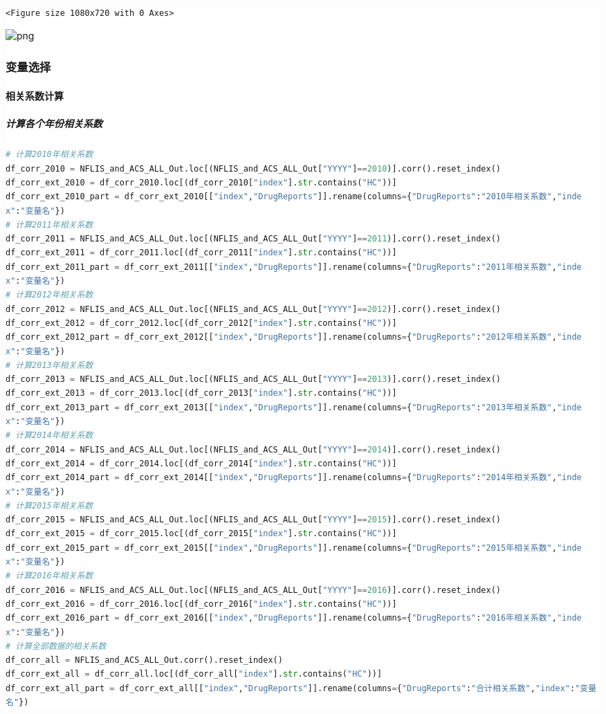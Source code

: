
    <Figure size 1080x720 with 0 Axes>



![png](output_41_1.png)


### 变量选择

#### 相关系数计算

##### 计算各个年份相关系数


```python
# 计算2010年相关系数
df_corr_2010 = NFLIS_and_ACS_ALL_Out.loc[(NFLIS_and_ACS_ALL_Out["YYYY"]==2010)].corr().reset_index()
df_corr_ext_2010 = df_corr_2010.loc[(df_corr_2010["index"].str.contains("HC"))]
df_corr_ext_2010_part = df_corr_ext_2010[["index","DrugReports"]].rename(columns={"DrugReports":"2010年相关系数","index":"变量名"})
# 计算2011年相关系数
df_corr_2011 = NFLIS_and_ACS_ALL_Out.loc[(NFLIS_and_ACS_ALL_Out["YYYY"]==2011)].corr().reset_index()
df_corr_ext_2011 = df_corr_2011.loc[(df_corr_2011["index"].str.contains("HC"))]
df_corr_ext_2011_part = df_corr_ext_2011[["index","DrugReports"]].rename(columns={"DrugReports":"2011年相关系数","index":"变量名"})
# 计算2012年相关系数
df_corr_2012 = NFLIS_and_ACS_ALL_Out.loc[(NFLIS_and_ACS_ALL_Out["YYYY"]==2012)].corr().reset_index()
df_corr_ext_2012 = df_corr_2012.loc[(df_corr_2012["index"].str.contains("HC"))]
df_corr_ext_2012_part = df_corr_ext_2012[["index","DrugReports"]].rename(columns={"DrugReports":"2012年相关系数","index":"变量名"})
# 计算2013年相关系数
df_corr_2013 = NFLIS_and_ACS_ALL_Out.loc[(NFLIS_and_ACS_ALL_Out["YYYY"]==2013)].corr().reset_index()
df_corr_ext_2013 = df_corr_2013.loc[(df_corr_2013["index"].str.contains("HC"))]
df_corr_ext_2013_part = df_corr_ext_2013[["index","DrugReports"]].rename(columns={"DrugReports":"2013年相关系数","index":"变量名"})
# 计算2014年相关系数
df_corr_2014 = NFLIS_and_ACS_ALL_Out.loc[(NFLIS_and_ACS_ALL_Out["YYYY"]==2014)].corr().reset_index()
df_corr_ext_2014 = df_corr_2014.loc[(df_corr_2014["index"].str.contains("HC"))]
df_corr_ext_2014_part = df_corr_ext_2014[["index","DrugReports"]].rename(columns={"DrugReports":"2014年相关系数","index":"变量名"})
# 计算2015年相关系数
df_corr_2015 = NFLIS_and_ACS_ALL_Out.loc[(NFLIS_and_ACS_ALL_Out["YYYY"]==2015)].corr().reset_index()
df_corr_ext_2015 = df_corr_2015.loc[(df_corr_2015["index"].str.contains("HC"))]
df_corr_ext_2015_part = df_corr_ext_2015[["index","DrugReports"]].rename(columns={"DrugReports":"2015年相关系数","index":"变量名"})
# 计算2016年相关系数
df_corr_2016 = NFLIS_and_ACS_ALL_Out.loc[(NFLIS_and_ACS_ALL_Out["YYYY"]==2016)].corr().reset_index()
df_corr_ext_2016 = df_corr_2016.loc[(df_corr_2016["index"].str.contains("HC"))]
df_corr_ext_2016_part = df_corr_ext_2016[["index","DrugReports"]].rename(columns={"DrugReports":"2016年相关系数","index":"变量名"})
# 计算全部数据的相关系数
df_corr_all = NFLIS_and_ACS_ALL_Out.corr().reset_index()
df_corr_ext_all = df_corr_all.loc[(df_corr_all["index"].str.contains("HC"))]
df_corr_ext_all_part = df_corr_ext_all[["index","DrugReports"]].rename(columns={"DrugReports":"合计相关系数","index":"变量名"})
```
